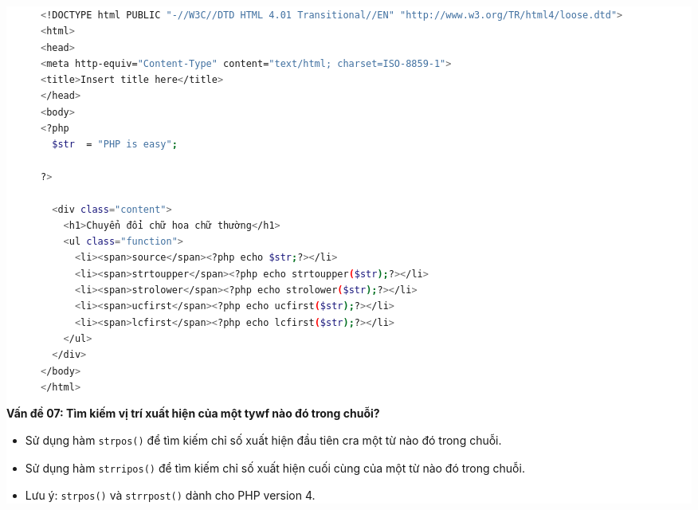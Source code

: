 ```sh
      <!DOCTYPE html PUBLIC "-//W3C//DTD HTML 4.01 Transitional//EN" "http://www.w3.org/TR/html4/loose.dtd">
      <html>
      <head>
      <meta http-equiv="Content-Type" content="text/html; charset=ISO-8859-1">
      <title>Insert title here</title>
      </head>
      <body>
      <?php
        $str  = "PHP is easy";

      ?>

        <div class="content">
          <h1>Chuyển đổi chữ hoa chữ thường</h1>
          <ul class="function">
            <li><span>source</span><?php echo $str;?></li>
            <li><span>strtoupper</span><?php echo strtoupper($str);?></li>
            <li><span>strolower</span><?php echo strolower($str);?></li>
            <li><span>ucfirst</span><?php echo ucfirst($str);?></li>
            <li><span>lcfirst</span><?php echo lcfirst($str);?></li>
          </ul>
        </div>
      </body>
      </html>
```

**Vấn đề 07: Tìm kiếm vị trí xuất hiện của một tywf nào đó trong chuỗi?**

 + Sử dụng hàm `strpos()` để tìm kiếm chỉ số xuất hiện đầu tiên cra một từ nào đó trong chuỗi.

 + Sử dụng hàm `strripos()` để tìm kiếm chỉ số xuất hiện cuối cùng của một từ nào đó trong chuỗi.

 + Lưu ý: `strpos()` và `strrpost()` dành cho PHP version 4.


















 






























